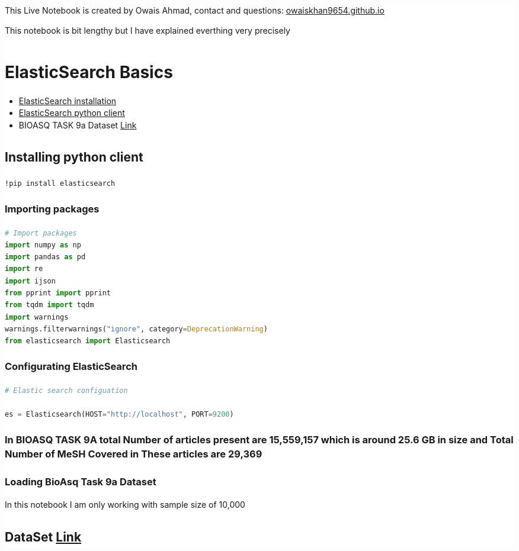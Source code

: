 This Live Notebook is created by Owais Ahmad, contact and questions: [owaiskhan9654.github.io](https://owaiskhan9654.github.io/)


This notebook is bit lengthy but I have explained everthing very precisely
# ElasticSearch Basics
- [ElasticSearch installation](https://www.elastic.co/guide/en/elasticsearch/reference/current/install-elasticsearch.html)
- [ElasticSearch python client](https://elasticsearch-py.readthedocs.io/en/master/)
- BIOASQ TASK 9a Dataset [Link](http://participants-area.bioasq.org/Tasks/9a/trainingDataset/raw/allMeSH/)

## Installing python client

```!pip install elasticsearch```

### Importing packages


```python
# Import packages
import numpy as np
import pandas as pd
import re
import ijson
from pprint import pprint
from tqdm import tqdm
import warnings
warnings.filterwarnings("ignore", category=DeprecationWarning) 
from elasticsearch import Elasticsearch
```

### Configurating ElasticSearch


```python
# Elastic search configuation

es = Elasticsearch(HOST="http://localhost", PORT=9200)
```

### In BIOASQ TASK 9A total  Number of articles present are 15,559,157 which is around 25.6 GB in size and Total Number of MeSH Covered in These articles are 29,369

### Loading BioAsq Task 9a Dataset

In this notebook I am only working with sample size of 10,000 


## DataSet [Link](http://participants-area.bioasq.org/Tasks/9a/trainingDataset/raw/allMeSH/)
